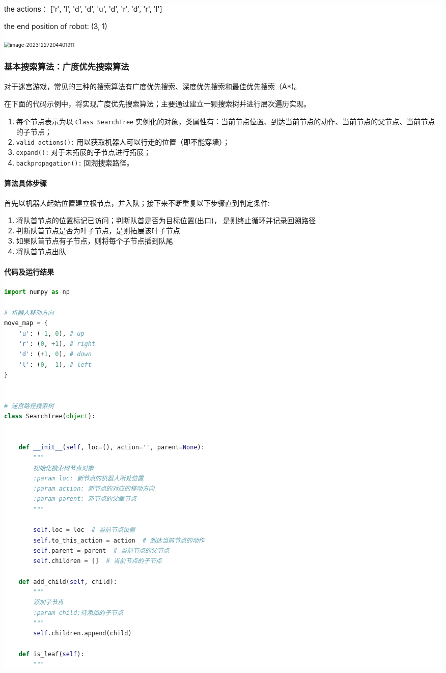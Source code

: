 the actions：
['r', 'l', 'd', 'd', 'u', 'd', 'r', 'd', 'r', 'l']

the end position of robot: (3, 1)

<img src="C:\Users\Y-vic\AppData\Roaming\Typora\typora-user-images\image-20231227204401911.png" alt="image-20231227204401911" style="zoom:70%;" />

### 基本搜索算法：广度优先搜索算法

对于迷宫游戏，常见的三种的搜索算法有广度优先搜索、深度优先搜索和最佳优先搜索（A*)。

在下面的代码示例中，将实现广度优先搜索算法；主要通过建立一颗搜索树并进行层次遍历实现。

1. 每个节点表示为以 `Class SearchTree` 实例化的对象，类属性有：当前节点位置、到达当前节点的动作、当前节点的父节点、当前节点的子节点；
2. `valid_actions():` 用以获取机器人可以行走的位置（即不能穿墙）；
3. `expand():` 对于未拓展的子节点进行拓展；
4. `backpropagation():` 回溯搜索路径。

#### **算法具体步骤**

首先以机器人起始位置建立根节点，并入队；接下来不断重复以下步骤直到判定条件:

1. 将队首节点的位置标记已访问；判断队首是否为目标位置(出口)， 是则终止循环并记录回溯路径
2. 判断队首节点是否为叶子节点，是则拓展该叶子节点
3. 如果队首节点有子节点，则将每个子节点插到队尾
4. 将队首节点出队

#### 代码及运行结果

```python
import numpy as np

# 机器人移动方向
move_map = {
    'u': (-1, 0), # up
    'r': (0, +1), # right
    'd': (+1, 0), # down
    'l': (0, -1), # left
}


# 迷宫路径搜索树
class SearchTree(object):


    def __init__(self, loc=(), action='', parent=None):
        """
        初始化搜索树节点对象
        :param loc: 新节点的机器人所处位置
        :param action: 新节点的对应的移动方向
        :param parent: 新节点的父辈节点
        """

        self.loc = loc  # 当前节点位置
        self.to_this_action = action  # 到达当前节点的动作
        self.parent = parent  # 当前节点的父节点
        self.children = []  # 当前节点的子节点

    def add_child(self, child):
        """
        添加子节点
        :param child:待添加的子节点
        """
        self.children.append(child)

    def is_leaf(self):
        """
```